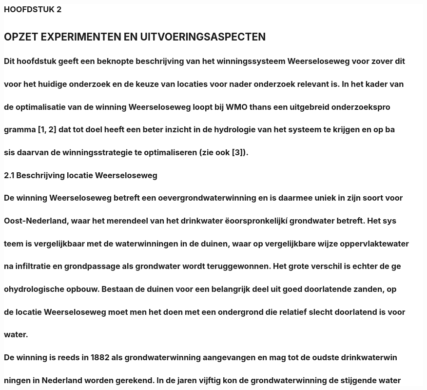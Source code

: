 

### HOOFDSTUK 2 

## OPZET EXPERIMENTEN EN UITVOERINGSASPECTEN 

### Dit hoofdstuk geeft een beknopte beschrijving van het winningssysteem Weerseloseweg voor zover dit 

### voor het huidige onderzoek en de keuze van locaties voor nader onderzoek relevant is. In het kader van 

### de optimalisatie van de winning Weerseloseweg loopt bij WMO thans een uitgebreid onderzoekspro

### gramma [1, 2] dat tot doel heeft een beter inzicht in de hydrologie van het systeem te krijgen en op ba

### sis daarvan de winningsstrategie te optimaliseren (zie ook [3]). 

### 2.1 Beschrijving locatie Weerseloseweg 

### De winning Weerseloseweg betreft een oevergrondwaterwinning en is daarmee uniek in zijn soort voor 

### Oost-Nederland, waar het merendeel van het drinkwater ëoorspronkelijkí grondwater betreft. Het sys

### teem is vergelijkbaar met de waterwinningen in de duinen, waar op vergelijkbare wijze oppervlaktewater 

### na infiltratie en grondpassage als grondwater wordt teruggewonnen. Het grote verschil is echter de ge

### ohydrologische opbouw. Bestaan de duinen voor een belangrijk deel uit goed doorlatende zanden, op 

### de locatie Weerseloseweg moet men het doen met een ondergrond die relatief slecht doorlatend is voor 

### water. 

### De winning is reeds in 1882 als grondwaterwinning aangevangen en mag tot de oudste drinkwaterwin

### ningen in Nederland worden gerekend. In de jaren vijftig kon de grondwaterwinning de stijgende water
